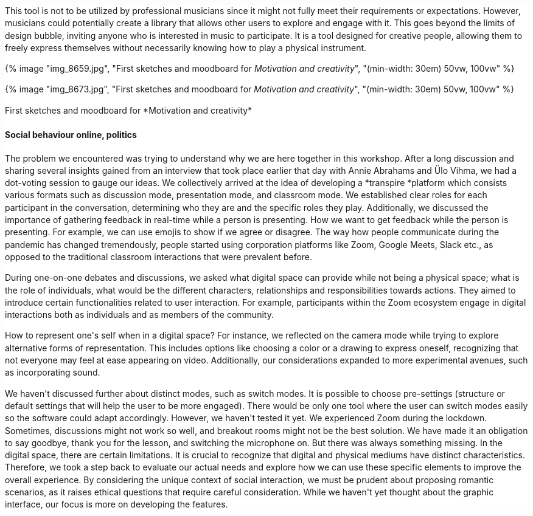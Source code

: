 This tool is not to be utilized by professional musicians since it might
not fully meet their requirements or expectations. However, musicians
could potentially create a library that allows other users to explore
and engage with it. This goes beyond the limits of design bubble,
inviting anyone who is interested in music to participate. It is a tool
designed for creative people, allowing them to freely express themselves
without necessarily knowing how to play a physical instrument.

{% image "img_8659.jpg", "First sketches and moodboard for *Motivation and creativity*", "(min-width: 30em) 50vw, 100vw" %}

{% image "img_8673.jpg", "First sketches and moodboard for *Motivation and creativity*", "(min-width: 30em) 50vw, 100vw" %}
<figcaption>First sketches and moodboard for *Motivation and creativity*</figcaption>

#### Social behaviour online, politics

The problem we encountered was trying to understand why we are here
together in this workshop. After a long discussion and sharing several
insights gained from an interview that took place earlier that day with
Annie Abrahams and Ülo Vihma, we had a dot-voting session to gauge our
ideas. We collectively arrived at the idea of developing a *transpire
*platform which consists various formats such as discussion mode,
presentation mode, and classroom mode. We established clear roles for
each participant in the conversation, determining who they are and the
specific roles they play. Additionally, we discussed the importance of
gathering feedback in real-time while a person is presenting. How we
want to get feedback while the person is presenting. For example, we can
use emojis to show if we agree or disagree. The way how people
communicate during the pandemic has changed tremendously, people started
using corporation platforms like Zoom, Google Meets, Slack etc., as
opposed to the traditional classroom interactions that were prevalent
before.

During one-on-one debates and discussions, we asked what digital space
can provide while not being a physical space; what is the role of
individuals, what would be the different characters, relationships and
responsibilities towards actions. They aimed to introduce certain
functionalities related to user interaction. For example, participants
within the Zoom ecosystem engage in digital interactions both as
individuals and as members of the community.

How to represent one's self when in a digital space? For instance, we
reflected on the camera mode while trying to explore alternative forms
of representation. This includes options like choosing a color or a
drawing to express oneself, recognizing that not everyone may feel at
ease appearing on video. Additionally, our considerations expanded to
more experimental avenues, such as incorporating sound.

We haven't discussed further about distinct modes, such as switch modes.
It is possible to choose pre-settings (structure or default settings
that will help the user to be more engaged). There would be only one
tool where the user can switch modes easily so the software could adapt
accordingly. However, we haven't tested it yet. We experienced Zoom
during the lockdown. Sometimes, discussions might not work so well, and
breakout rooms might not be the best solution. We have made it an
obligation to say goodbye, thank you for the lesson, and switching the
microphone on. But there was always something missing. In the digital
space, there are certain limitations. It is crucial to recognize that
digital and physical mediums have distinct characteristics. Therefore,
we took a step back to evaluate our actual needs and explore how we can
use these specific elements to improve the overall experience. By
considering the unique context of social interaction, we must be prudent
about proposing romantic scenarios, as it raises ethical questions that
require careful consideration. While we haven't yet thought about the
graphic interface, our focus is more on developing the features.
